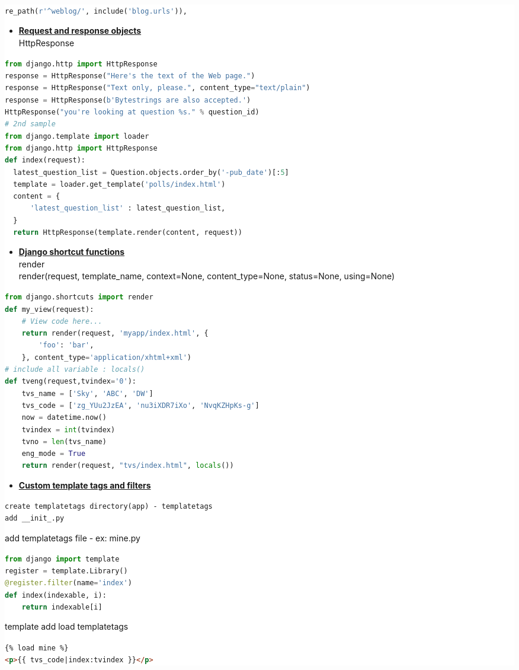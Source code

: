 ```python
re_path(r'^weblog/', include('blog.urls')),
```

* **[Request and response objects](https://docs.djangoproject.com/en/2.2/ref/request-response/#django.http.HttpResponse)**  
HttpResponse  
```python
from django.http import HttpResponse
response = HttpResponse("Here's the text of the Web page.")
response = HttpResponse("Text only, please.", content_type="text/plain")
response = HttpResponse(b'Bytestrings are also accepted.')
HttpResponse("you're looking at question %s." % question_id)
# 2nd sample
from django.template import loader
from django.http import HttpResponse
def index(request):
  latest_question_list = Question.objects.order_by('-pub_date')[:5]
  template = loader.get_template('polls/index.html')
  content = {
      'latest_question_list' : latest_question_list,
  }
  return HttpResponse(template.render(content, request))
```

* **[Django shortcut functions](https://docs.djangoproject.com/en/2.2/topics/http/shortcuts/)**  
render  
render(request, template_name, context=None, content_type=None, status=None, using=None)  
```python
from django.shortcuts import render
def my_view(request):
    # View code here...
    return render(request, 'myapp/index.html', {
        'foo': 'bar',
    }, content_type='application/xhtml+xml')
# include all variable : locals()
def tveng(request,tvindex='0'):
	tvs_name = ['Sky', 'ABC', 'DW']
	tvs_code = ['zg_YUu2JzEA', 'nu3iXDR7iXo', 'NvqKZHpKs-g']
	now = datetime.now()
	tvindex = int(tvindex)
	tvno = len(tvs_name)
	eng_mode = True
	return render(request, "tvs/index.html", locals())
```

* **[Custom template tags and filters](https://docs.djangoproject.com/en/2.2/howto/custom-template-tags/)**  
```
create templatetags directory(app) - templatetags
add __init_.py
```
add templatetags file - ex: mine.py
```python
from django import template
register = template.Library()
@register.filter(name='index')
def index(indexable, i):
    return indexable[i]
```
template add load templatetags  
```html
{% load mine %}
<p>{{ tvs_code|index:tvindex }}</p>
```
